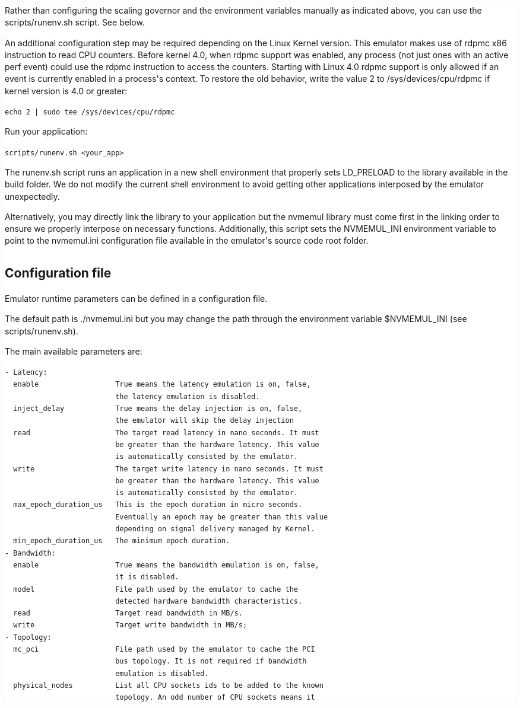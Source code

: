 Rather than configuring the scaling governor and the environment variables 
manually as indicated above, you can use the scripts/runenv.sh script. See 
below.

An additional configuration step may be required depending on the Linux Kernel
version. This emulator makes use of rdpmc x86 instruction to read CPU counters.
Before kernel 4.0, when rdpmc support was enabled, any process (not just ones
with an active perf event) could use the rdpmc instruction to access the counters.
Starting with Linux 4.0 rdpmc support is only allowed if an event is currently
enabled in a process's context. To restore the old behavior, write the value 2
to /sys/devices/cpu/rdpmc if kernel version is 4.0 or greater:

    echo 2 | sudo tee /sys/devices/cpu/rdpmc

Run your application:

    scripts/runenv.sh <your_app>

The runenv.sh script runs an application in a new shell environment that
properly sets LD_PRELOAD to the library available in the build folder. We do
not modify the current shell environment to avoid getting other applications 
interposed by the emulator unexpectedly. 

Alternatively, you may directly link 
the library to your application but the nvmemul library must come first in the 
linking order to ensure we properly interpose on necessary functions.
Additionally, this script sets the NVMEMUL_INI environment variable to point
to the nvmemul.ini configuration file available in the emulator's source code 
root folder.


Configuration file
------------------
Emulator runtime parameters can be defined in a configuration file. 

The default path is ./nvmemul.ini but you may change the path through the 
environment variable $NVMEMUL_INI (see scripts/runenv.sh).

The main available parameters are:

    - Latency:
      enable                  True means the latency emulation is on, false,
                              the latency emulation is disabled.
      inject_delay            True means the delay injection is on, false,
                              the emulator will skip the delay injection
      read                    The target read latency in nano seconds. It must 
                              be greater than the hardware latency. This value
                              is automatically consisted by the emulator.
      write                   The target write latency in nano seconds. It must 
                              be greater than the hardware latency. This value
                              is automatically consisted by the emulator.
      max_epoch_duration_us   This is the epoch duration in micro seconds. 
                              Eventually an epoch may be greater than this value
                              depending on signal delivery managed by Kernel.
      min_epoch_duration_us   The minimum epoch duration. 
    - Bandwidth:
      enable                  True means the bandwidth emulation is on, false, 
                              it is disabled.
      model                   File path used by the emulator to cache the 
                              detected hardware bandwidth characteristics.
      read                    Target read bandwidth in MB/s.
      write                   Target write bandwidth in MB/s;
    - Topology:
      mc_pci                  File path used by the emulator to cache the PCI 
                              bus topology. It is not required if bandwidth 
                              emulation is disabled.
      physical_nodes          List all CPU sockets ids to be added to the known
                              topology. An odd number of CPU sockets means it